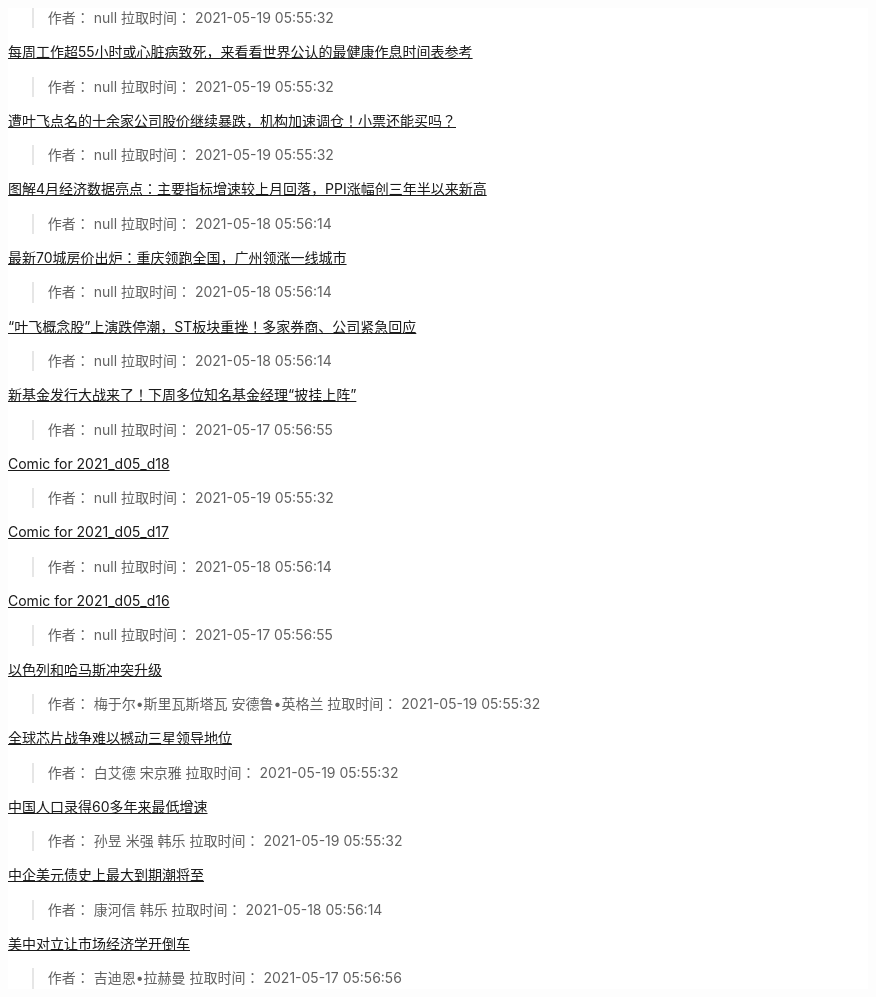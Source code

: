 > 作者： null  拉取时间： 2021-05-19 05:55:32

 [每周工作超55小时或心脏病致死，来看看世界公认的最健康作息时间表参考](https://m.21jingji.com/article/20210518/herald/c8e098648f90a1dce64f599f9b7fb3f7.html)

> 作者： null  拉取时间： 2021-05-19 05:55:32

 [遭叶飞点名的十余家公司股价继续暴跌，机构加速调仓！小票还能买吗？](https://m.21jingji.com/article/20210518/herald/0e7d7eebcfd8c280f307976cf6bf6dd7.html)

> 作者： null  拉取时间： 2021-05-19 05:55:32

 [图解4月经济数据亮点：主要指标增速较上月回落，PPI涨幅创三年半以来新高](https://m.21jingji.com/article/20210517/herald/cb9b1c8c46d7b452fa7b81029872e69e.html)

> 作者： null  拉取时间： 2021-05-18 05:56:14

 [最新70城房价出炉：重庆领跑全国，广州领涨一线城市](https://m.21jingji.com/article/20210517/herald/19496b4a7d68d71f07caaa8d64127d33.html)

> 作者： null  拉取时间： 2021-05-18 05:56:14

 [“叶飞概念股”上演跌停潮，ST板块重挫！多家券商、公司紧急回应](https://m.21jingji.com/article/20210517/herald/5b8397bbb15b1920f53ff3028af08ca1.html)

> 作者： null  拉取时间： 2021-05-18 05:56:14

 [新基金发行大战来了！下周多位知名基金经理“披挂上阵”](https://m.21jingji.com/article/20210516/herald/3401c53735d4550d3e256fa4bca30e59.html)

> 作者： null  拉取时间： 2021-05-17 05:56:55

 [Comic for 2021_d05_d18](http://www.explosm.net/comics/5874/)

> 作者： null  拉取时间： 2021-05-19 05:55:32

 [Comic for 2021_d05_d17](http://www.explosm.net/comics/5873/)

> 作者： null  拉取时间： 2021-05-18 05:56:14

 [Comic for 2021_d05_d16](http://www.explosm.net/comics/5872/)

> 作者： null  拉取时间： 2021-05-17 05:56:55

 [以色列和哈马斯冲突升级](http://www.ftchinese.com/story/001092486)

> 作者： 梅于尔•斯里瓦斯塔瓦 安德鲁•英格兰  拉取时间： 2021-05-19 05:55:32

 [全球芯片战争难以撼动三星领导地位](http://www.ftchinese.com/story/001092474)

> 作者： 白艾德 宋京雅  拉取时间： 2021-05-19 05:55:32

 [中国人口录得60多年来最低增速](http://www.ftchinese.com/story/001092453)

> 作者： 孙昱 米强 韩乐  拉取时间： 2021-05-19 05:55:32

 [中企美元债史上最大到期潮将至](http://www.ftchinese.com/story/001092500)

> 作者： 康河信 韩乐  拉取时间： 2021-05-18 05:56:14

 [美中对立让市场经济学开倒车](http://www.ftchinese.com/story/001092443)

> 作者： 吉迪恩•拉赫曼  拉取时间： 2021-05-17 05:56:56
